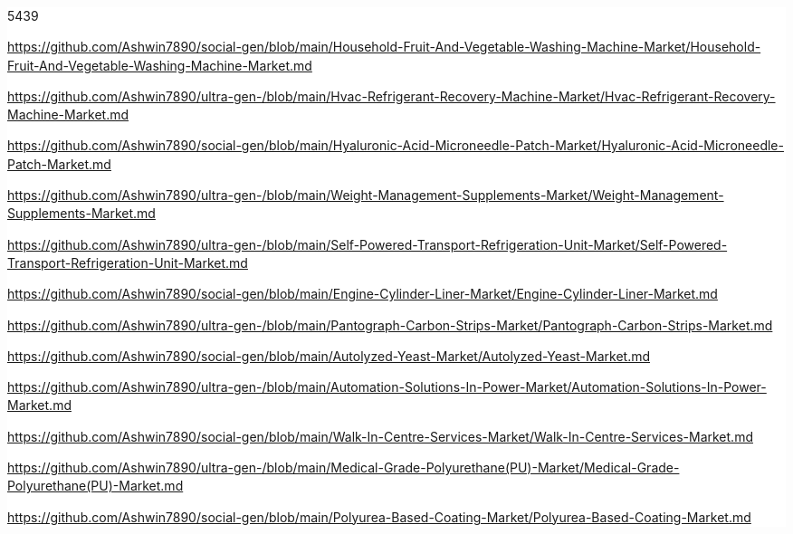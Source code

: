 5439</p><p><a href="https://github.com/Ashwin7890/social-gen/blob/main/Household-Fruit-And-Vegetable-Washing-Machine-Market/Household-Fruit-And-Vegetable-Washing-Machine-Market.md">https://github.com/Ashwin7890/social-gen/blob/main/Household-Fruit-And-Vegetable-Washing-Machine-Market/Household-Fruit-And-Vegetable-Washing-Machine-Market.md</a></p><p><a href="https://github.com/Ashwin7890/ultra-gen-/blob/main/Hvac-Refrigerant-Recovery-Machine-Market/Hvac-Refrigerant-Recovery-Machine-Market.md">https://github.com/Ashwin7890/ultra-gen-/blob/main/Hvac-Refrigerant-Recovery-Machine-Market/Hvac-Refrigerant-Recovery-Machine-Market.md</a></p><p><a href="https://github.com/Ashwin7890/social-gen/blob/main/Hyaluronic-Acid-Microneedle-Patch-Market/Hyaluronic-Acid-Microneedle-Patch-Market.md">https://github.com/Ashwin7890/social-gen/blob/main/Hyaluronic-Acid-Microneedle-Patch-Market/Hyaluronic-Acid-Microneedle-Patch-Market.md</a></p><p><a href="https://github.com/Ashwin7890/ultra-gen-/blob/main/Weight-Management-Supplements-Market/Weight-Management-Supplements-Market.md">https://github.com/Ashwin7890/ultra-gen-/blob/main/Weight-Management-Supplements-Market/Weight-Management-Supplements-Market.md</a></p><p><a href="https://github.com/Ashwin7890/ultra-gen-/blob/main/Self-Powered-Transport-Refrigeration-Unit-Market/Self-Powered-Transport-Refrigeration-Unit-Market.md">https://github.com/Ashwin7890/ultra-gen-/blob/main/Self-Powered-Transport-Refrigeration-Unit-Market/Self-Powered-Transport-Refrigeration-Unit-Market.md</a></p><p><a href="https://github.com/Ashwin7890/social-gen/blob/main/Engine-Cylinder-Liner-Market/Engine-Cylinder-Liner-Market.md">https://github.com/Ashwin7890/social-gen/blob/main/Engine-Cylinder-Liner-Market/Engine-Cylinder-Liner-Market.md</a></p><p><a href="https://github.com/Ashwin7890/ultra-gen-/blob/main/Pantograph-Carbon-Strips-Market/Pantograph-Carbon-Strips-Market.md">https://github.com/Ashwin7890/ultra-gen-/blob/main/Pantograph-Carbon-Strips-Market/Pantograph-Carbon-Strips-Market.md</a></p><p><a href="https://github.com/Ashwin7890/social-gen/blob/main/Autolyzed-Yeast-Market/Autolyzed-Yeast-Market.md">https://github.com/Ashwin7890/social-gen/blob/main/Autolyzed-Yeast-Market/Autolyzed-Yeast-Market.md</a></p><p><a href="https://github.com/Ashwin7890/ultra-gen-/blob/main/Automation-Solutions-In-Power-Market/Automation-Solutions-In-Power-Market.md">https://github.com/Ashwin7890/ultra-gen-/blob/main/Automation-Solutions-In-Power-Market/Automation-Solutions-In-Power-Market.md</a></p><p><a href="https://github.com/Ashwin7890/social-gen/blob/main/Walk-In-Centre-Services-Market/Walk-In-Centre-Services-Market.md">https://github.com/Ashwin7890/social-gen/blob/main/Walk-In-Centre-Services-Market/Walk-In-Centre-Services-Market.md</a></p><p><a href="https://github.com/Ashwin7890/ultra-gen-/blob/main/Medical-Grade-Polyurethane(PU)-Market/Medical-Grade-Polyurethane(PU)-Market.md">https://github.com/Ashwin7890/ultra-gen-/blob/main/Medical-Grade-Polyurethane(PU)-Market/Medical-Grade-Polyurethane(PU)-Market.md</a></p><p><a href="https://github.com/Ashwin7890/social-gen/blob/main/Polyurea-Based-Coating-Market/Polyurea-Based-Coating-Market.md">https://github.com/Ashwin7890/social-gen/blob/main/Polyurea-Based-Coating-Market/Polyurea-Based-Coating-Market.md</a></p>
